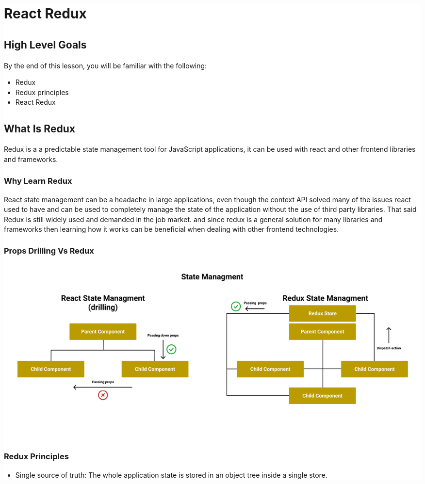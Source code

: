 # React Redux

## High Level Goals

By the end of this lesson, you will be familiar with the following:

- Redux
- Redux principles
- React Redux

## What Is Redux

Redux is a a predictable state management tool for JavaScript applications, it can be used with react and other frontend libraries and frameworks.

### Why Learn Redux

React state management can be a headache in large applications, even though the context API solved many of the issues react used to have and can be used to completely manage the state of the application without the use of third party libraries. That said Redux is still widely used and demanded in the job market. and since redux is a general solution for many libraries and frameworks then learning how it works can be beneficial when dealing with other frontend technologies.

### Props Drilling Vs Redux

![image](./illustrations/W12D03/state_management.png)

### Redux Principles

- Single source of truth: The whole application state is stored in an object tree inside a single store.
